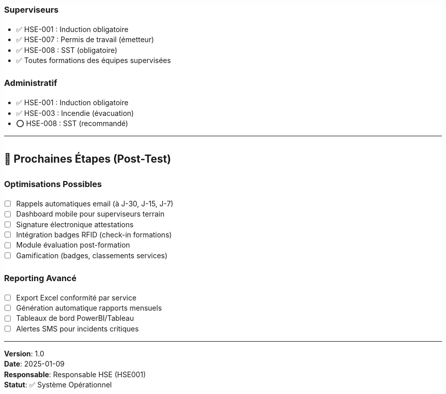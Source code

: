 ### Superviseurs

- ✅ HSE-001 : Induction obligatoire
- ✅ HSE-007 : Permis de travail (émetteur)
- ✅ HSE-008 : SST (obligatoire)
- ✅ Toutes formations des équipes supervisées

### Administratif

- ✅ HSE-001 : Induction obligatoire
- ✅ HSE-003 : Incendie (évacuation)
- ⭕ HSE-008 : SST (recommandé)

---

## 🎯 Prochaines Étapes (Post-Test)

### Optimisations Possibles

- [ ] Rappels automatiques email (à J-30, J-15, J-7)
- [ ] Dashboard mobile pour superviseurs terrain
- [ ] Signature électronique attestations
- [ ] Intégration badges RFID (check-in formations)
- [ ] Module évaluation post-formation
- [ ] Gamification (badges, classements services)

### Reporting Avancé

- [ ] Export Excel conformité par service
- [ ] Génération automatique rapports mensuels
- [ ] Tableaux de bord PowerBI/Tableau
- [ ] Alertes SMS pour incidents critiques

---

**Version**: 1.0  
**Date**: 2025-01-09  
**Responsable**: Responsable HSE (HSE001)  
**Statut**: ✅ Système Opérationnel
